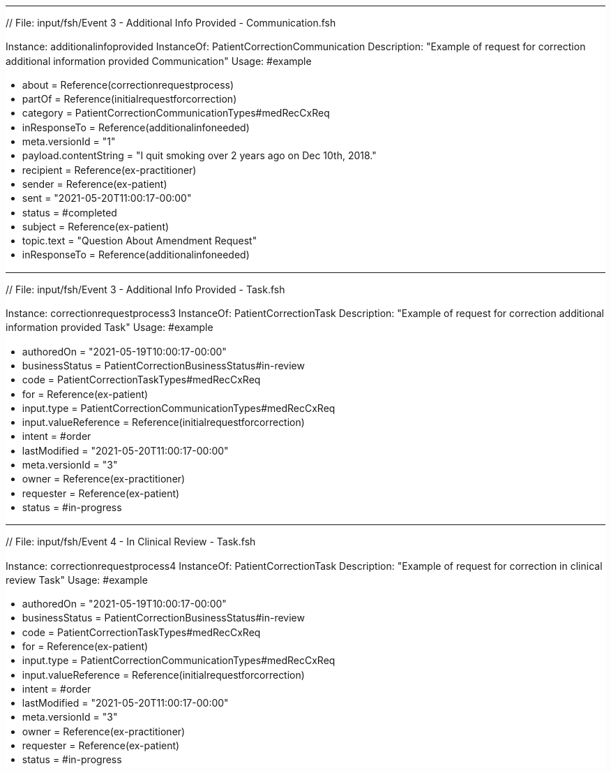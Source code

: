
---

// File: input/fsh/Event 3 - Additional Info Provided - Communication.fsh

Instance: additionalinfoprovided
InstanceOf: PatientCorrectionCommunication
Description: "Example of request for correction additional information provided Communication"
Usage: #example
* about = Reference(correctionrequestprocess)
* partOf = Reference(initialrequestforcorrection)
* category = PatientCorrectionCommunicationTypes#medRecCxReq
* inResponseTo = Reference(additionalinfoneeded)
* meta.versionId = "1"
* payload.contentString = "I quit smoking over 2 years ago on Dec 10th, 2018."
* recipient = Reference(ex-practitioner)
* sender = Reference(ex-patient)
* sent = "2021-05-20T11:00:17-00:00"
* status = #completed
* subject = Reference(ex-patient)
* topic.text = "Question About Amendment Request"
* inResponseTo = Reference(additionalinfoneeded)


---

// File: input/fsh/Event 3 - Additional Info Provided - Task.fsh

Instance: correctionrequestprocess3
InstanceOf: PatientCorrectionTask
Description: "Example of request for correction additional information provided Task"
Usage: #example
* authoredOn = "2021-05-19T10:00:17-00:00"
* businessStatus = PatientCorrectionBusinessStatus#in-review
* code = PatientCorrectionTaskTypes#medRecCxReq
* for = Reference(ex-patient)
* input.type = PatientCorrectionCommunicationTypes#medRecCxReq
* input.valueReference = Reference(initialrequestforcorrection)
* intent = #order
* lastModified = "2021-05-20T11:00:17-00:00"
* meta.versionId = "3"
* owner = Reference(ex-practitioner)
* requester = Reference(ex-patient)
* status = #in-progress


---

// File: input/fsh/Event 4 - In Clinical Review - Task.fsh

Instance: correctionrequestprocess4
InstanceOf: PatientCorrectionTask
Description: "Example of request for correction in clinical review Task"
Usage: #example
* authoredOn = "2021-05-19T10:00:17-00:00"
* businessStatus = PatientCorrectionBusinessStatus#in-review
* code = PatientCorrectionTaskTypes#medRecCxReq
* for = Reference(ex-patient)
* input.type = PatientCorrectionCommunicationTypes#medRecCxReq
* input.valueReference = Reference(initialrequestforcorrection)
* intent = #order
* lastModified = "2021-05-20T11:00:17-00:00"
* meta.versionId = "3"
* owner = Reference(ex-practitioner)
* requester = Reference(ex-patient)
* status = #in-progress
